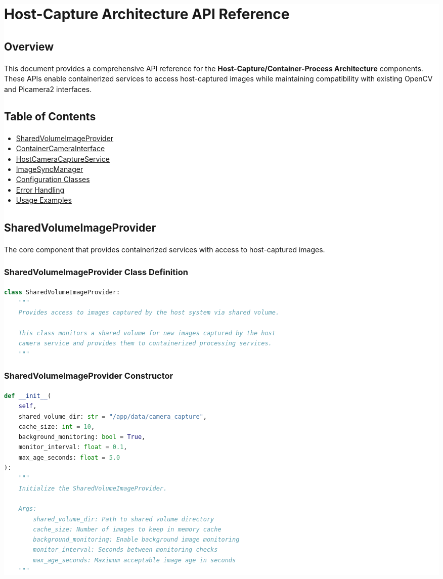 # Host-Capture Architecture API Reference

## Overview

This document provides a comprehensive API reference for the **Host-Capture/Container-Process Architecture** components. These APIs enable containerized services to access host-captured images while maintaining compatibility with existing OpenCV and Picamera2 interfaces.

## Table of Contents

- [SharedVolumeImageProvider](#sharedvolumeimageprovider)
- [ContainerCameraInterface](#containercamerainterface)
- [HostCameraCaptureService](#hostcameracaptureservice)
- [ImageSyncManager](#imagesyncmanager)
- [Configuration Classes](#configuration-classes)
- [Error Handling](#error-handling)
- [Usage Examples](#usage-examples)

## SharedVolumeImageProvider

The core component that provides containerized services with access to host-captured images.

### SharedVolumeImageProvider Class Definition

```python
class SharedVolumeImageProvider:
    """
    Provides access to images captured by the host system via shared volume.
    
    This class monitors a shared volume for new images captured by the host
    camera service and provides them to containerized processing services.
    """
```

### SharedVolumeImageProvider Constructor

```python
def __init__(
    self,
    shared_volume_dir: str = "/app/data/camera_capture",
    cache_size: int = 10,
    background_monitoring: bool = True,
    monitor_interval: float = 0.1,
    max_age_seconds: float = 5.0
):
    """
    Initialize the SharedVolumeImageProvider.
    
    Args:
        shared_volume_dir: Path to shared volume directory
        cache_size: Number of images to keep in memory cache
        background_monitoring: Enable background image monitoring
        monitor_interval: Seconds between monitoring checks
        max_age_seconds: Maximum acceptable image age in seconds
    """
```
